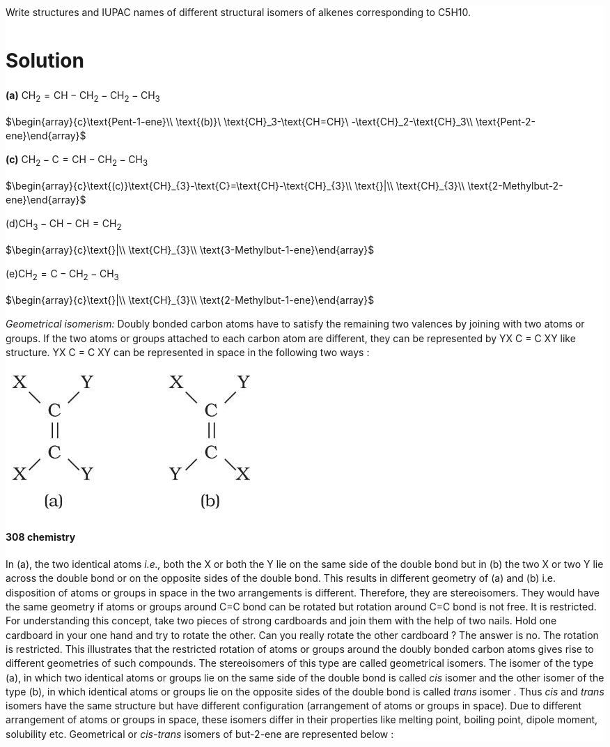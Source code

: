 Write structures and IUPAC names of different structural isomers of alkenes corresponding to C5H10.

# Solution

  
$\textbf{(a)}\ \text{CH}_2=\text{CH}-\text{CH}_2-\text{CH}_2-\text{CH}_3$  
  
$\begin{array}{c}\text{Pent-1-ene}\\ \text{(b)}\ \text{CH}_3-\text{CH=CH}\ -\text{CH}_2-\text{CH}_3\\ \text{Pent-2-ene}\end{array}$  
  
$\textbf{(c)}\ \text{CH}_2-\text{C}=\text{CH}-\text{CH}_2-\text{CH}_3$

  
$\begin{array}{c}\text{(c)}\text{CH}_{3}-\text{C}=\text{CH}-\text{CH}_{3}\\ \text{}|\\ \text{CH}_{3}\\ \text{2-Methylbut-2-ene}\end{array}$  
  
$\text{(d)}\text{CH}_{3}-\text{CH}-\text{CH}=\text{CH}_{2}$  
  
$\begin{array}{c}\text{}|\\ \text{CH}_{3}\\ \text{3-Methylbut-1-ene}\end{array}$  
  
$\text{(e)}\text{CH}_{2}=\text{C}-\text{CH}_{2}-\text{CH}_{3}$  
  
$\begin{array}{c}\text{}|\\ \text{CH}_{3}\\ \text{2-Methylbut-1-ene}\end{array}$

*Geometrical isomerism:* Doubly bonded carbon atoms have to satisfy the remaining two valences by joining with two atoms or groups. If the two atoms or groups attached to each carbon atom are different, they can be represented by YX C = C XY like structure. YX C = C XY can be represented in space in the following two ways :

![](_page_13_Figure_9.jpeg)

#### 308 chemistry

In (a), the two identical atoms *i.e.,* both the X or both the Y lie on the same side of the double bond but in (b) the two X or two Y lie across the double bond or on the opposite sides of the double bond. This results in different geometry of (a) and (b) i.e. disposition of atoms or groups in space in the two arrangements is different. Therefore, they are stereoisomers. They would have the same geometry if atoms or groups around C=C bond can be rotated but rotation around C=C bond is not free. It is restricted. For understanding this concept, take two pieces of strong cardboards and join them with the help of two nails. Hold one cardboard in your one hand and try to rotate the other. Can you really rotate the other cardboard ? The answer is no. The rotation is restricted. This illustrates that the restricted rotation of atoms or groups around the doubly bonded carbon atoms gives rise to different geometries of such compounds. The stereoisomers of this type are called geometrical isomers. The isomer of the type (a), in which two identical atoms or groups lie on the same side of the double bond is called *cis* isomer and the other isomer of the type (b), in which identical atoms or groups lie on the opposite sides of the double bond is called *trans* isomer . Thus *cis* and *trans* isomers have the same structure but have different configuration (arrangement of atoms or groups in space). Due to different arrangement of atoms or groups in space, these isomers differ in their properties like melting point, boiling point, dipole moment, solubility etc. Geometrical or *cis-trans* isomers of but-2-ene are represented below :
